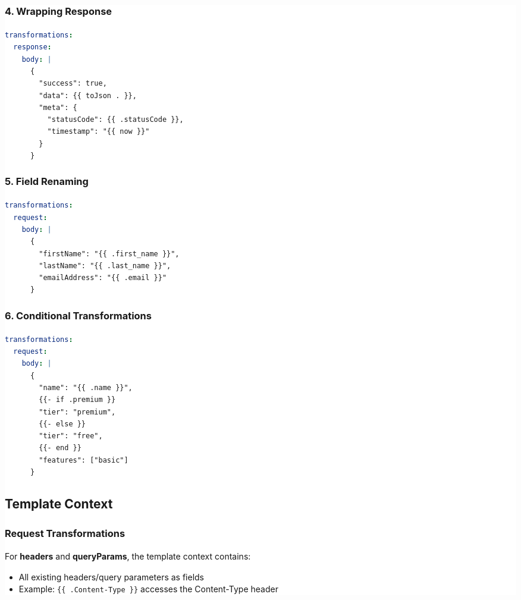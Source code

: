 ### 4. Wrapping Response

```yaml
transformations:
  response:
    body: |
      {
        "success": true,
        "data": {{ toJson . }},
        "meta": {
          "statusCode": {{ .statusCode }},
          "timestamp": "{{ now }}"
        }
      }
```

### 5. Field Renaming

```yaml
transformations:
  request:
    body: |
      {
        "firstName": "{{ .first_name }}",
        "lastName": "{{ .last_name }}",
        "emailAddress": "{{ .email }}"
      }
```

### 6. Conditional Transformations

```yaml
transformations:
  request:
    body: |
      {
        "name": "{{ .name }}",
        {{- if .premium }}
        "tier": "premium",
        {{- else }}
        "tier": "free",
        {{- end }}
        "features": ["basic"]
      }
```

## Template Context

### Request Transformations

For **headers** and **queryParams**, the template context contains:
- All existing headers/query parameters as fields
- Example: `{{ .Content-Type }}` accesses the Content-Type header
